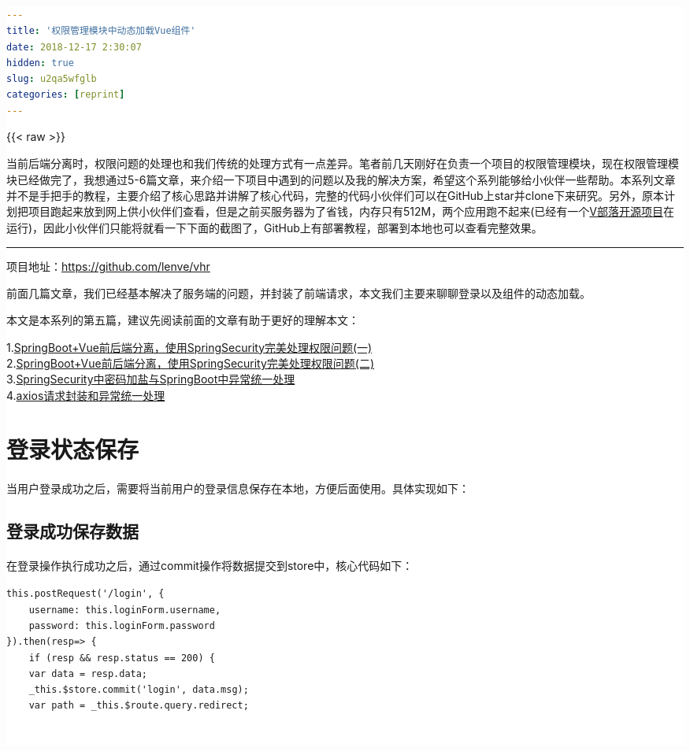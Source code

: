 ```yaml
---
title: '权限管理模块中动态加载Vue组件' 
date: 2018-12-17 2:30:07
hidden: true
slug: u2qa5wfglb
categories: [reprint]
---
```


{{< raw >}}

                    
<p>当前后端分离时，权限问题的处理也和我们传统的处理方式有一点差异。笔者前几天刚好在负责一个项目的权限管理模块，现在权限管理模块已经做完了，我想通过5-6篇文章，来介绍一下项目中遇到的问题以及我的解决方案，希望这个系列能够给小伙伴一些帮助。本系列文章并不是手把手的教程，主要介绍了核心思路并讲解了核心代码，完整的代码小伙伴们可以在GitHub上star并clone下来研究。另外，原本计划把项目跑起来放到网上供小伙伴们查看，但是之前买服务器为了省钱，内存只有512M，两个应用跑不起来(已经有一个<a href="https://github.com/lenve/VBlog" rel="nofollow noreferrer" target="_blank">V部落开源项目</a>在运行)，因此小伙伴们只能将就看一下下面的截图了，GitHub上有部署教程，部署到本地也可以查看完整效果。</p>
<hr>
<p>项目地址：<a href="https://github.com/lenve/vhr" rel="nofollow noreferrer" target="_blank">https://github.com/lenve/vhr</a>  </p>
<p>前面几篇文章，我们已经基本解决了服务端的问题，并封装了前端请求，本文我们主要来聊聊登录以及组件的动态加载。  </p>
<p>本文是本系列的第五篇，建议先阅读前面的文章有助于更好的理解本文：  </p>
<p>1.<a href="http://mp.weixin.qq.com/s/lpznrVx6Bh9X7ZnunrWQSA" rel="nofollow noreferrer" target="_blank">SpringBoot+Vue前后端分离，使用SpringSecurity完美处理权限问题(一)</a>  <br>2.<a href="https://mp.weixin.qq.com/s/9Do-kQOvJGLsw9m36_LrFA" rel="nofollow noreferrer" target="_blank">SpringBoot+Vue前后端分离，使用SpringSecurity完美处理权限问题(二)</a>  <br>3.<a href="https://mp.weixin.qq.com/s/9c0j2GzCNmtdOL8EfCV_bA" rel="nofollow noreferrer" target="_blank">SpringSecurity中密码加盐与SpringBoot中异常统一处理</a>  <br>4.<a href="https://mp.weixin.qq.com/s/KabBPItayxBEv56_g9y6KQ" rel="nofollow noreferrer" target="_blank">axios请求封装和异常统一处理</a></p>
<h1 id="articleHeader0">登录状态保存</h1>
<p>当用户登录成功之后，需要将当前用户的登录信息保存在本地，方便后面使用。具体实现如下：</p>
<h2 id="articleHeader1">登录成功保存数据</h2>
<p>在登录操作执行成功之后，通过commit操作将数据提交到store中，核心代码如下：</p>
<div class="widget-codetool" style="display:none;">
      <div class="widget-codetool--inner">
      <span class="selectCode code-tool" data-toggle="tooltip" data-placement="top" title="" data-original-title="全选"></span>
      <span type="button" class="copyCode code-tool" data-toggle="tooltip" data-placement="top" data-clipboard-text="this.postRequest('/login', {
    username: this.loginForm.username,
    password: this.loginForm.password
}).then(resp=> {
    if (resp &amp;&amp; resp.status == 200) {
    var data = resp.data;
    _this.$store.commit('login', data.msg);
    var path = _this.$route.query.redirect;
    _this.$router.replace({path: path == '/' || path == undefined ? '/home' : path});
    }
});" title="" data-original-title="复制"></span>
      <span type="button" class="saveToNote code-tool" data-toggle="tooltip" data-placement="top" title="" data-original-title="放进笔记"></span>
      </div>
      </div><pre class="hljs kotlin"><code><span class="hljs-keyword">this</span>.postRequest(<span class="hljs-string">'/login'</span>, {
    username: <span class="hljs-keyword">this</span>.loginForm.username,
    password: <span class="hljs-keyword">this</span>.loginForm.password
}).then(resp=&gt; {
    <span class="hljs-keyword">if</span> (resp &amp;&amp; resp.status == <span class="hljs-number">200</span>) {
    <span class="hljs-keyword">var</span> <span class="hljs-keyword">data</span> = resp.<span class="hljs-keyword">data</span>;
    _this.$store.commit(<span class="hljs-string">'login'</span>, <span class="hljs-keyword">data</span>.msg);
    <span class="hljs-keyword">var</span> path = _this.$route.query.redirect;